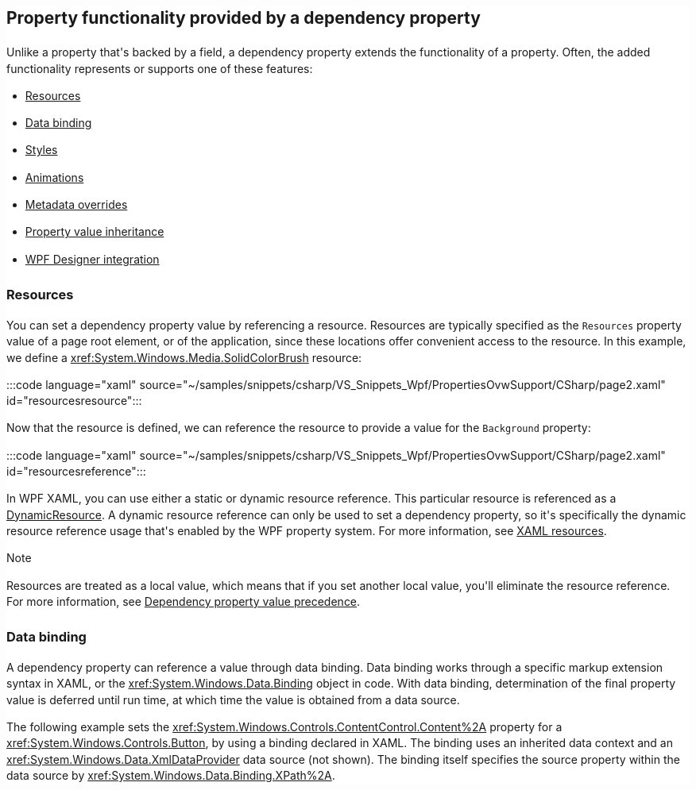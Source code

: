 ## Property functionality provided by a dependency property

Unlike a property that's backed by a field, a dependency property extends the functionality of a property. Often, the added functionality represents or supports one of these features:

- [Resources](#resources)

- [Data binding](#data-binding)

- [Styles](#styles)

- [Animations](#animations)

- [Metadata overrides](#metadata-overrides)

- [Property value inheritance](#property-value-inheritance)

- [WPF Designer integration](#wpf-designer-integration)

### Resources

You can set a dependency property value by referencing a resource. Resources are typically specified as the `Resources` property value of a page root element, or of the application, since these locations offer convenient access to the resource. In this example, we define a <xref:System.Windows.Media.SolidColorBrush> resource:

:::code language="xaml" source="~/samples/snippets/csharp/VS_Snippets_Wpf/PropertiesOvwSupport/CSharp/page2.xaml" id="resourcesresource":::

Now that the resource is defined, we can reference the resource to provide a value for the `Background` property:

:::code language="xaml" source="~/samples/snippets/csharp/VS_Snippets_Wpf/PropertiesOvwSupport/CSharp/page2.xaml" id="resourcesreference":::

In WPF XAML, you can use either a static or dynamic resource reference. This particular resource is referenced as a [DynamicResource](/dotnet/desktop/wpf/advanced/dynamicresource-markup-extension?view=netframeworkdesktop-4.8&preserve-view=true). A dynamic resource reference can only be used to set a dependency property, so it's specifically the dynamic resource reference usage that's enabled by the WPF property system. For more information, see [XAML resources](/dotnet/desktop-wpf/fundamentals/xaml-resources-define).

> [!NOTE]
> Resources are treated as a local value, which means that if you set another local value, you'll eliminate the resource reference. For more information, see [Dependency property value precedence](/dotnet/desktop/wpf/advanced/dependency-property-value-precedence?view=netframeworkdesktop-4.8&preserve-view=true).

### Data binding

A dependency property can reference a value through data binding. Data binding works through a specific markup extension syntax in XAML, or the <xref:System.Windows.Data.Binding> object in code. With data binding, determination of the final property value is deferred until run time, at which time the value is obtained from a data source.

The following example sets the <xref:System.Windows.Controls.ContentControl.Content%2A> property for a <xref:System.Windows.Controls.Button>, by using a binding declared in XAML. The binding uses an inherited data context and an <xref:System.Windows.Data.XmlDataProvider> data source (not shown). The binding itself specifies the source property within the data source by <xref:System.Windows.Data.Binding.XPath%2A>.

